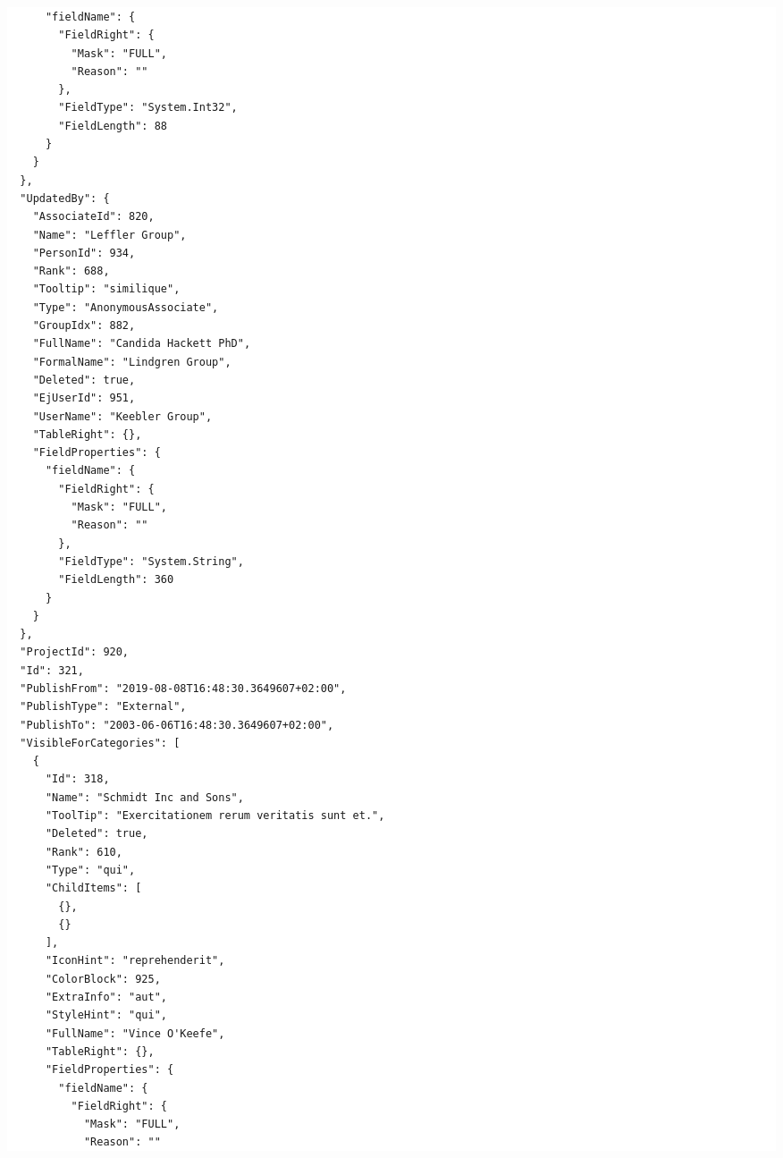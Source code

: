 ```http_
      "fieldName": {
        "FieldRight": {
          "Mask": "FULL",
          "Reason": ""
        },
        "FieldType": "System.Int32",
        "FieldLength": 88
      }
    }
  },
  "UpdatedBy": {
    "AssociateId": 820,
    "Name": "Leffler Group",
    "PersonId": 934,
    "Rank": 688,
    "Tooltip": "similique",
    "Type": "AnonymousAssociate",
    "GroupIdx": 882,
    "FullName": "Candida Hackett PhD",
    "FormalName": "Lindgren Group",
    "Deleted": true,
    "EjUserId": 951,
    "UserName": "Keebler Group",
    "TableRight": {},
    "FieldProperties": {
      "fieldName": {
        "FieldRight": {
          "Mask": "FULL",
          "Reason": ""
        },
        "FieldType": "System.String",
        "FieldLength": 360
      }
    }
  },
  "ProjectId": 920,
  "Id": 321,
  "PublishFrom": "2019-08-08T16:48:30.3649607+02:00",
  "PublishType": "External",
  "PublishTo": "2003-06-06T16:48:30.3649607+02:00",
  "VisibleForCategories": [
    {
      "Id": 318,
      "Name": "Schmidt Inc and Sons",
      "ToolTip": "Exercitationem rerum veritatis sunt et.",
      "Deleted": true,
      "Rank": 610,
      "Type": "qui",
      "ChildItems": [
        {},
        {}
      ],
      "IconHint": "reprehenderit",
      "ColorBlock": 925,
      "ExtraInfo": "aut",
      "StyleHint": "qui",
      "FullName": "Vince O'Keefe",
      "TableRight": {},
      "FieldProperties": {
        "fieldName": {
          "FieldRight": {
            "Mask": "FULL",
            "Reason": ""
```
